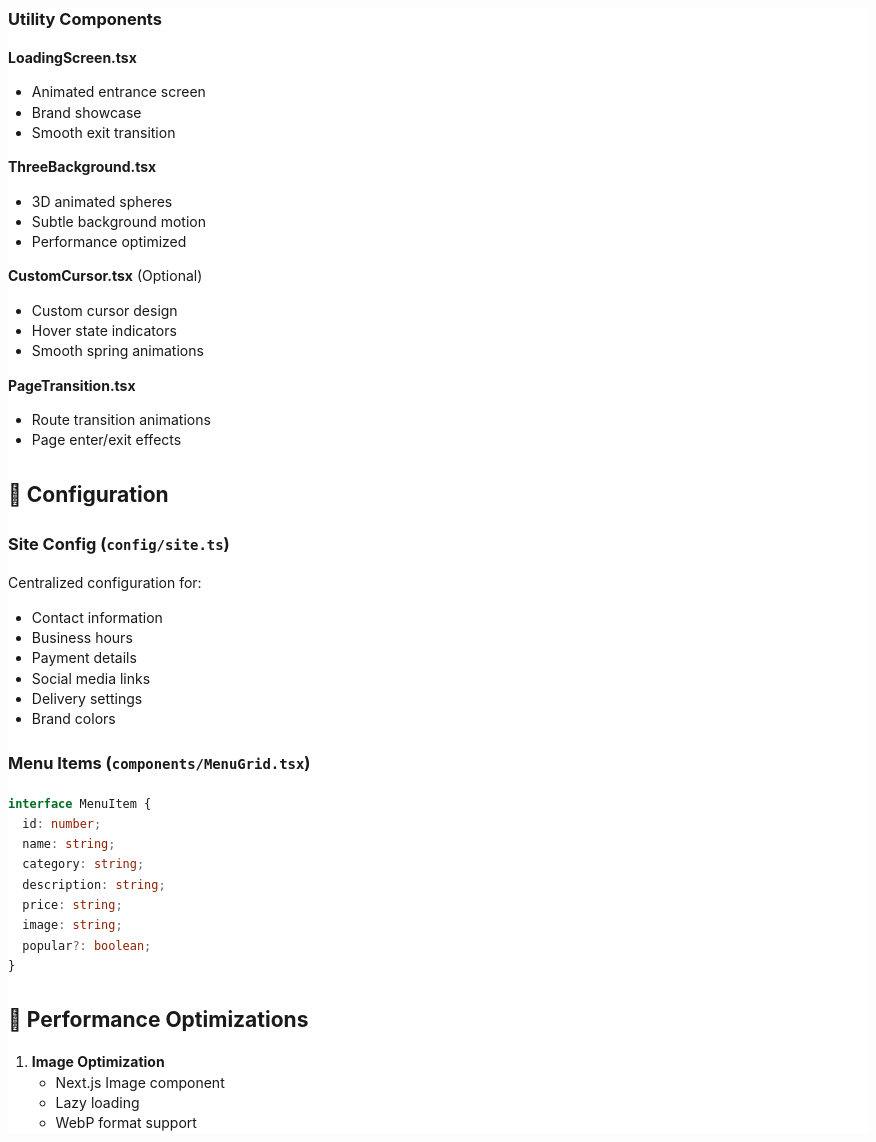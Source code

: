 ### Utility Components

**LoadingScreen.tsx**
- Animated entrance screen
- Brand showcase
- Smooth exit transition

**ThreeBackground.tsx**
- 3D animated spheres
- Subtle background motion
- Performance optimized

**CustomCursor.tsx** (Optional)
- Custom cursor design
- Hover state indicators
- Smooth spring animations

**PageTransition.tsx**
- Route transition animations
- Page enter/exit effects

## 🔧 Configuration

### Site Config (`config/site.ts`)
Centralized configuration for:
- Contact information
- Business hours
- Payment details
- Social media links
- Delivery settings
- Brand colors

### Menu Items (`components/MenuGrid.tsx`)
```typescript
interface MenuItem {
  id: number;
  name: string;
  category: string;
  description: string;
  price: string;
  image: string;
  popular?: boolean;
}
```

## 🎯 Performance Optimizations

1. **Image Optimization**
   - Next.js Image component
   - Lazy loading
   - WebP format support
